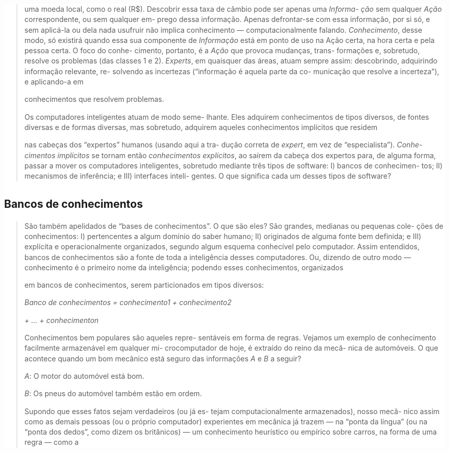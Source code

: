 > uma moeda local, como o real (R\$). Descobrir essa taxa de câmbio pode
> ser apenas uma *Informa- ção* sem qualquer *Ação* correspondente, ou
> sem qualquer em- prego dessa informação. Apenas defrontar-se com essa
> informação, por si só, e sem aplicá-la ou dela nada usufruir não
> implica conhecimento — computacionalmente falando. *Conhecimento*,
> desse modo, só existirá quando essa sua componente de *Informação*
> está em ponto de uso na Ação certa, na hora certa e pela pessoa certa.
> O foco do conhe- cimento, portanto, é a *Ação* que provoca mudanças,
> trans- formações e, sobretudo, resolve os problemas (das classes 1 e
> 2). *Experts*, em quaisquer das áreas, atuam sempre assim:
> descobrindo, adquirindo informação relevante, re- solvendo as
> incertezas (“informação é aquela parte da co- municação que resolve a
> incerteza”), e aplicando-a em
>
> conhecimentos que resolvem problemas.
>
> Os computadores inteligentes atuam de modo seme- lhante. Eles adquirem
> conhecimentos de tipos diversos, de fontes diversas e de formas
> diversas, mas sobretudo, adquirem aqueles conhecimentos implícitos que
> residem
>
> nas cabeças dos “expertos” humanos (usando aqui a tra- dução correta
> de *expert*, em vez de “especialista”). *Conhe- cimentos implícitos*
> se tornam então *conhecimentos explícitos*, ao saírem da cabeça dos
> expertos para, de alguma forma, passar a mover os computadores
> inteligentes, sobretudo mediante três tipos de software: I) bancos de
> conhecimen- tos; II) mecanismos de inferência; e III) interfaces
> inteli- gentes. O que significa cada um desses tipos de software?

Bancos de conhecimentos
-----------------------

> São também apelidados de “bases de conhecimentos”. O que são eles? São
> grandes, medianas ou pequenas cole- ções de conhecimentos: I)
> pertencentes a algum domínio do saber humano; II) originados de alguma
> fonte bem definida; e III) explícita e operacionalmente organizados,
> segundo algum esquema conhecível pelo computador. Assim entendidos,
> bancos de conhecimentos são a fonte de toda a inteligência desses
> computadores. Ou, dizendo de outro modo — conhecimento é o primeiro
> nome da inteligência; podendo esses conhecimentos, organizados
>
> em bancos de conhecimentos, serem particionados em tipos diversos:
>
> *Banco de conhecimentos = conhecimento1 + conhecimento2*
>
> *+ ... + conhecimenton*
>
> Conhecimentos bem populares são aqueles repre- sentáveis em forma de
> regras. Vejamos um exemplo de conhecimento facilmente armazenável em
> qualquer mi- crocomputador de hoje, é extraído do reino da mecâ- nica
> de automóveis. O que acontece quando um bom mecânico está seguro das
> informações *A* e *B* a seguir?
>
> *A*: O motor do automóvel está bom.
>
> *B*: Os pneus do automóvel também estão em ordem.
>
> Supondo que esses fatos sejam verdadeiros (ou já es- tejam
> computacionalmente armazenados), nosso mecâ- nico assim como as demais
> pessoas (ou o próprio computador) experientes em mecânica já trazem —
> na “ponta da língua” (ou na “ponta dos dedos”, como dizem os
> britânicos) — um conhecimento heurístico ou empírico sobre carros, na
> forma de uma regra — como a
>